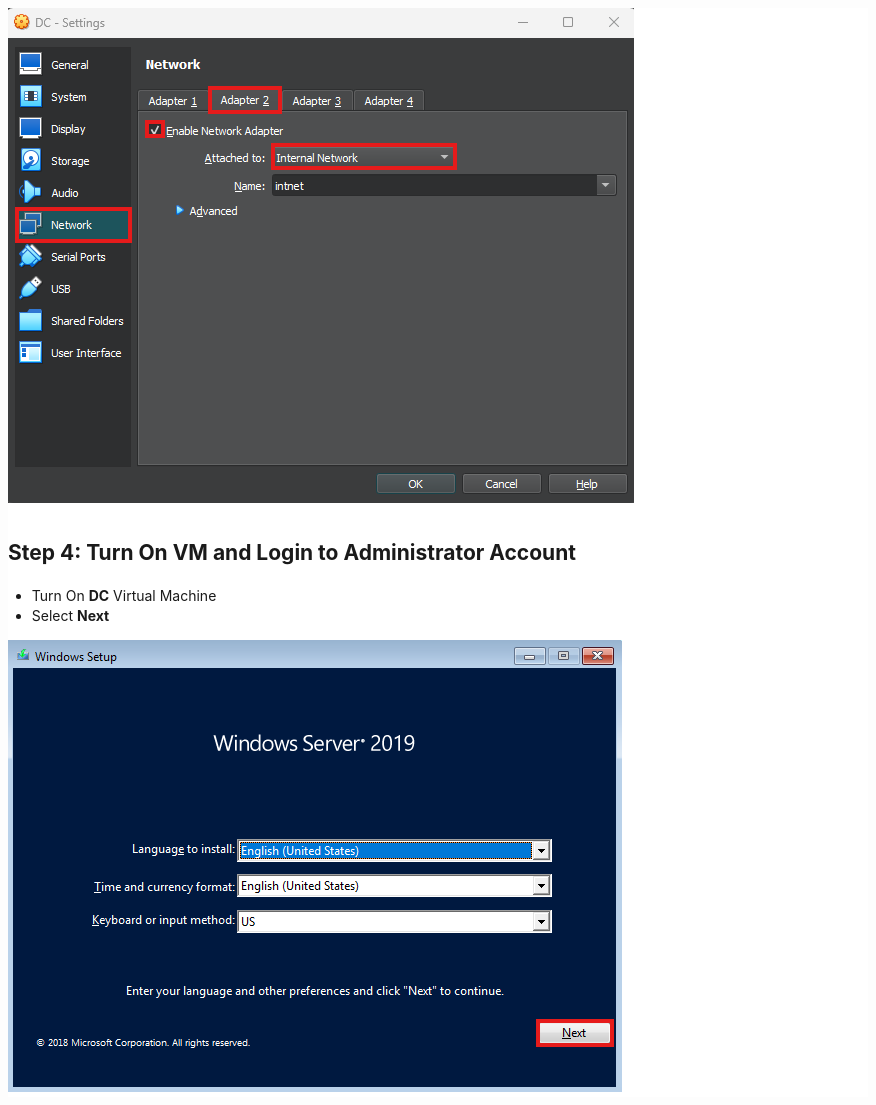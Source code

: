 ![image](https://github.com/WalterDotson02/Active-Directory-Practice/blob/main/images/Create%20Server%20VM%204.png)

<h2>Step 4: Turn On VM and Login to Administrator Account </h2>

* Turn On <b>DC</b> Virtual Machine
* Select <b>Next</b>

![image](https://github.com/WalterDotson02/Active-Directory-Practice/blob/main/images/Server%20setup%201.png)
